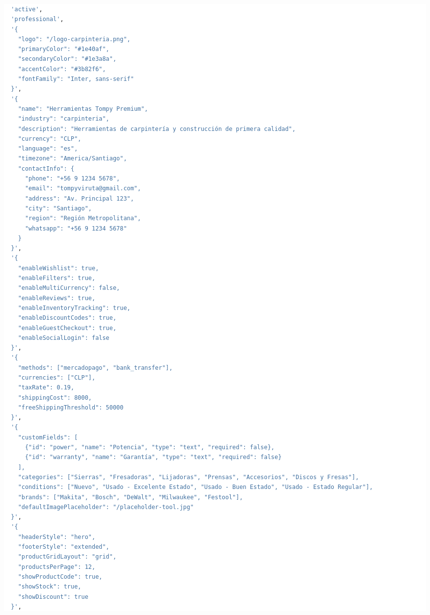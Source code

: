 ```sql
  'active',
  'professional',
  '{
    "logo": "/logo-carpinteria.png",
    "primaryColor": "#1e40af",
    "secondaryColor": "#1e3a8a",
    "accentColor": "#3b82f6",
    "fontFamily": "Inter, sans-serif"
  }',
  '{
    "name": "Herramientas Tompy Premium",
    "industry": "carpinteria",
    "description": "Herramientas de carpintería y construcción de primera calidad",
    "currency": "CLP",
    "language": "es",
    "timezone": "America/Santiago",
    "contactInfo": {
      "phone": "+56 9 1234 5678",
      "email": "tompyviruta@gmail.com",
      "address": "Av. Principal 123",
      "city": "Santiago",
      "region": "Región Metropolitana",
      "whatsapp": "+56 9 1234 5678"
    }
  }',
  '{
    "enableWishlist": true,
    "enableFilters": true,
    "enableMultiCurrency": false,
    "enableReviews": true,
    "enableInventoryTracking": true,
    "enableDiscountCodes": true,
    "enableGuestCheckout": true,
    "enableSocialLogin": false
  }',
  '{
    "methods": ["mercadopago", "bank_transfer"],
    "currencies": ["CLP"],
    "taxRate": 0.19,
    "shippingCost": 8000,
    "freeShippingThreshold": 50000
  }',
  '{
    "customFields": [
      {"id": "power", "name": "Potencia", "type": "text", "required": false},
      {"id": "warranty", "name": "Garantía", "type": "text", "required": false}
    ],
    "categories": ["Sierras", "Fresadoras", "Lijadoras", "Prensas", "Accesorios", "Discos y Fresas"],
    "conditions": ["Nuevo", "Usado - Excelente Estado", "Usado - Buen Estado", "Usado - Estado Regular"],
    "brands": ["Makita", "Bosch", "DeWalt", "Milwaukee", "Festool"],
    "defaultImagePlaceholder": "/placeholder-tool.jpg"
  }',
  '{
    "headerStyle": "hero",
    "footerStyle": "extended",
    "productGridLayout": "grid",
    "productsPerPage": 12,
    "showProductCode": true,
    "showStock": true,
    "showDiscount": true
  }',
```